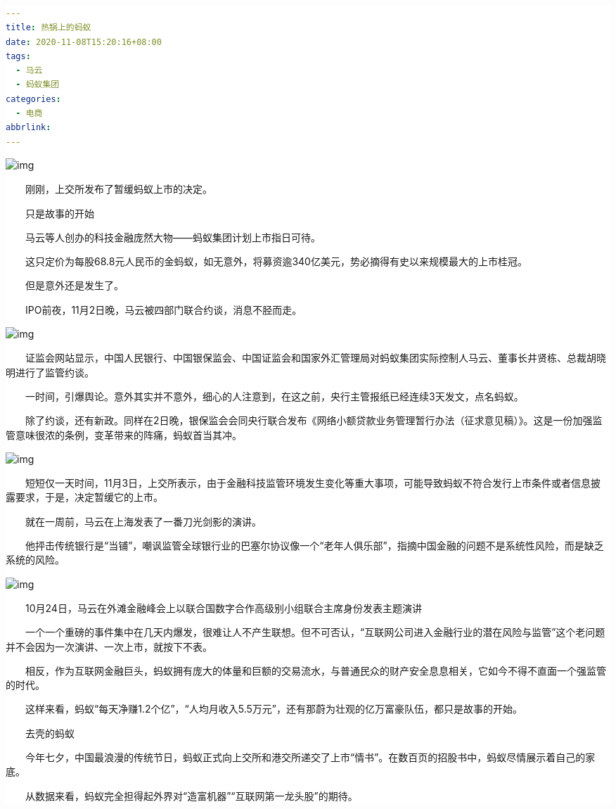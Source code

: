 ```yaml
---
title: 热锅上的蚂蚁
date: 2020-11-08T15:20:16+08:00
tags:
  - 马云
  - 蚂蚁集团
categories:
  - 电商
abbrlink:
---
```


![img](https://cdn.jsdelivr.net/gh/yakeing/Documentation@main/Hexo/images/d2b9-kcieywa0982614.jpg)

　　刚刚，上交所发布了暂缓蚂蚁上市的决定。

　　只是故事的开始

　　马云等人创办的科技金融庞然大物——蚂蚁集团计划上市指日可待。

　　这只定价为每股68.8元人民币的金蚂蚁，如无意外，将募资逾340亿美元，势必摘得有史以来规模最大的上市桂冠。

　　但是意外还是发生了。

　　IPO前夜，11月2日晚，马云被四部门联合约谈，消息不胫而走。

![img](https://cdn.jsdelivr.net/gh/yakeing/Documentation@main/Hexo/images/0159-kcieywa0982671.png)

　　证监会网站显示，中国人民银行、中国银保监会、中国证监会和国家外汇管理局对蚂蚁集团实际控制人马云、董事长井贤栋、总裁胡晓明进行了监管约谈。

　　一时间，引爆舆论。意外其实并不意外，细心的人注意到，在这之前，央行主管报纸已经连续3天发文，点名蚂蚁。

　　除了约谈，还有新政。同样在2日晚，银保监会会同央行联合发布《网络小额贷款业务管理暂行办法（征求意见稿）》。这是一份加强监管意味很浓的条例，变革带来的阵痛，蚂蚁首当其冲。

![img](https://cdn.jsdelivr.net/gh/yakeing/Documentation@main/Hexo/images/58c4-kcieywa0982705.png)

　　短短仅一天时间，11月3日，上交所表示，由于金融科技监管环境发生变化等重大事项，可能导致蚂蚁不符合发行上市条件或者信息披露要求，于是，决定暂缓它的上市。

　　就在一周前，马云在上海发表了一番刀光剑影的演讲。

　　他抨击传统银行是“当铺”，嘲讽监管全球银行业的巴塞尔协议像一个“老年人俱乐部”，指摘中国金融的问题不是系统性风险，而是缺乏系统的风险。

![img](https://cdn.jsdelivr.net/gh/yakeing/Documentation@main/Hexo/images/df9f-kcieywa0982723.jpg)

　　10月24日，马云在外滩金融峰会上以联合国数字合作高级别小组联合主席身份发表主题演讲

　　一个一个重磅的事件集中在几天内爆发，很难让人不产生联想。但不可否认，“互联网公司进入金融行业的潜在风险与监管”这个老问题并不会因为一次演讲、一次上市，就按下不表。

　　相反，作为互联网金融巨头，蚂蚁拥有庞大的体量和巨额的交易流水，与普通民众的财产安全息息相关，它如今不得不直面一个强监管的时代。

　　这样来看，蚂蚁“每天净赚1.2个亿”，“人均月收入5.5万元”，还有那蔚为壮观的亿万富豪队伍，都只是故事的开始。

　　去壳的蚂蚁

　　今年七夕，中国最浪漫的传统节日，蚂蚁正式向上交所和港交所递交了上市“情书”。在数百页的招股书中，蚂蚁尽情展示着自己的家底。

　　从数据来看，蚂蚁完全担得起外界对“造富机器”“互联网第一龙头股”的期待。
